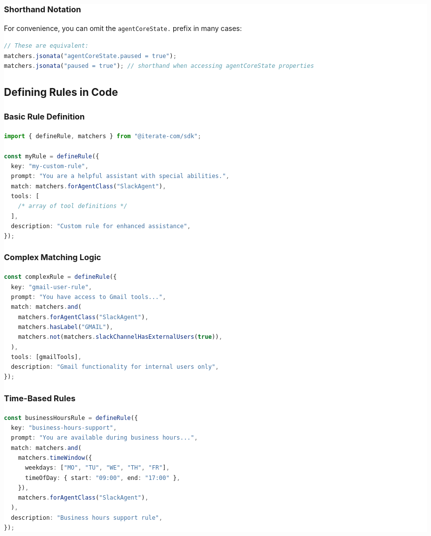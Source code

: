 ### Shorthand Notation

For convenience, you can omit the `agentCoreState.` prefix in many cases:

```javascript
// These are equivalent:
matchers.jsonata("agentCoreState.paused = true");
matchers.jsonata("paused = true"); // shorthand when accessing agentCoreState properties
```

## Defining Rules in Code

### Basic Rule Definition

```typescript
import { defineRule, matchers } from "@iterate-com/sdk";

const myRule = defineRule({
  key: "my-custom-rule",
  prompt: "You are a helpful assistant with special abilities.",
  match: matchers.forAgentClass("SlackAgent"),
  tools: [
    /* array of tool definitions */
  ],
  description: "Custom rule for enhanced assistance",
});
```

### Complex Matching Logic

```typescript
const complexRule = defineRule({
  key: "gmail-user-rule",
  prompt: "You have access to Gmail tools...",
  match: matchers.and(
    matchers.forAgentClass("SlackAgent"),
    matchers.hasLabel("GMAIL"),
    matchers.not(matchers.slackChannelHasExternalUsers(true)),
  ),
  tools: [gmailTools],
  description: "Gmail functionality for internal users only",
});
```

### Time-Based Rules

```typescript
const businessHoursRule = defineRule({
  key: "business-hours-support",
  prompt: "You are available during business hours...",
  match: matchers.and(
    matchers.timeWindow({
      weekdays: ["MO", "TU", "WE", "TH", "FR"],
      timeOfDay: { start: "09:00", end: "17:00" },
    }),
    matchers.forAgentClass("SlackAgent"),
  ),
  description: "Business hours support rule",
});
```
